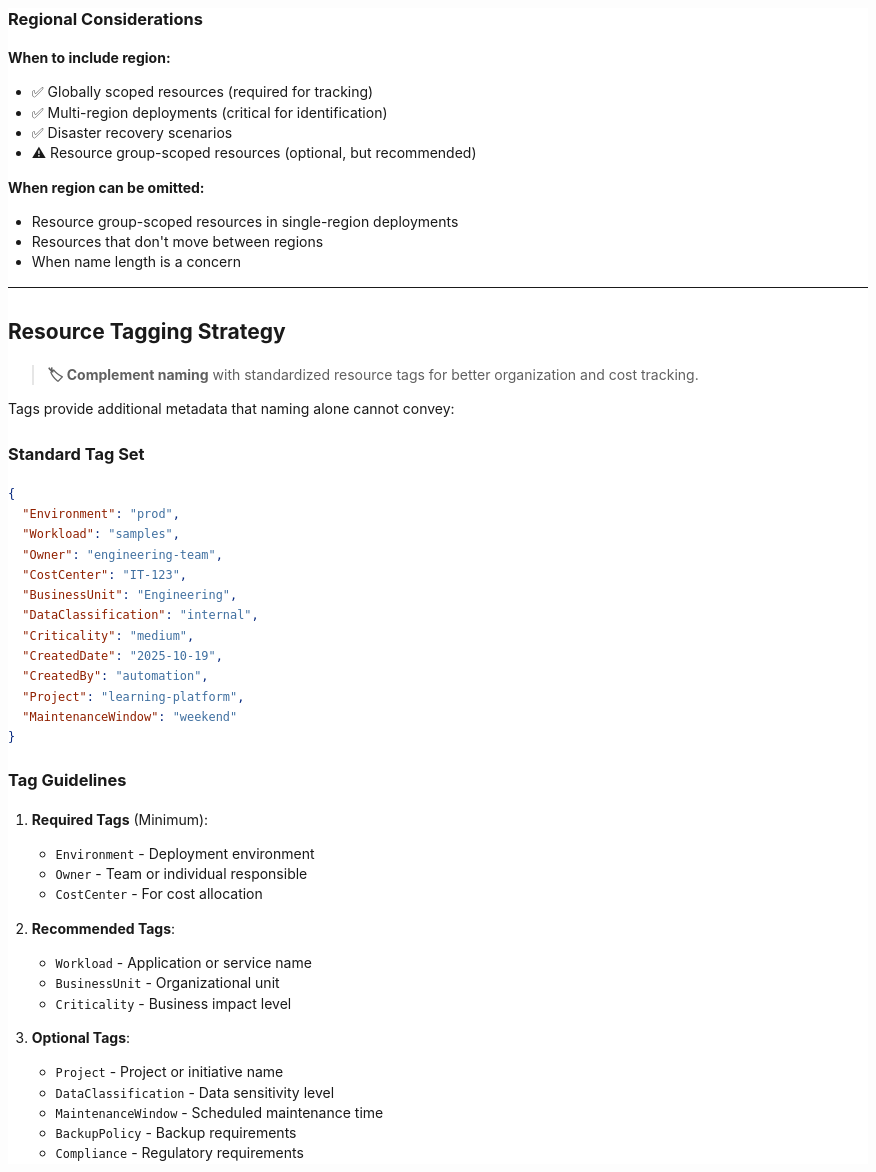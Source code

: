 ### Regional Considerations

**When to include region:**
- ✅ Globally scoped resources (required for tracking)
- ✅ Multi-region deployments (critical for identification)
- ✅ Disaster recovery scenarios
- ⚠️ Resource group-scoped resources (optional, but recommended)

**When region can be omitted:**
- Resource group-scoped resources in single-region deployments
- Resources that don't move between regions
- When name length is a concern

---

## Resource Tagging Strategy

> **🏷️ Complement naming** with standardized resource tags for better organization and cost tracking.

Tags provide additional metadata that naming alone cannot convey:

### Standard Tag Set

```json
{
  "Environment": "prod",
  "Workload": "samples",
  "Owner": "engineering-team",
  "CostCenter": "IT-123",
  "BusinessUnit": "Engineering",
  "DataClassification": "internal",
  "Criticality": "medium",
  "CreatedDate": "2025-10-19",
  "CreatedBy": "automation",
  "Project": "learning-platform",
  "MaintenanceWindow": "weekend"
}
```

### Tag Guidelines

1. **Required Tags** (Minimum):
   - `Environment` - Deployment environment
   - `Owner` - Team or individual responsible
   - `CostCenter` - For cost allocation

2. **Recommended Tags**:
   - `Workload` - Application or service name
   - `BusinessUnit` - Organizational unit
   - `Criticality` - Business impact level

3. **Optional Tags**:
   - `Project` - Project or initiative name
   - `DataClassification` - Data sensitivity level
   - `MaintenanceWindow` - Scheduled maintenance time
   - `BackupPolicy` - Backup requirements
   - `Compliance` - Regulatory requirements
